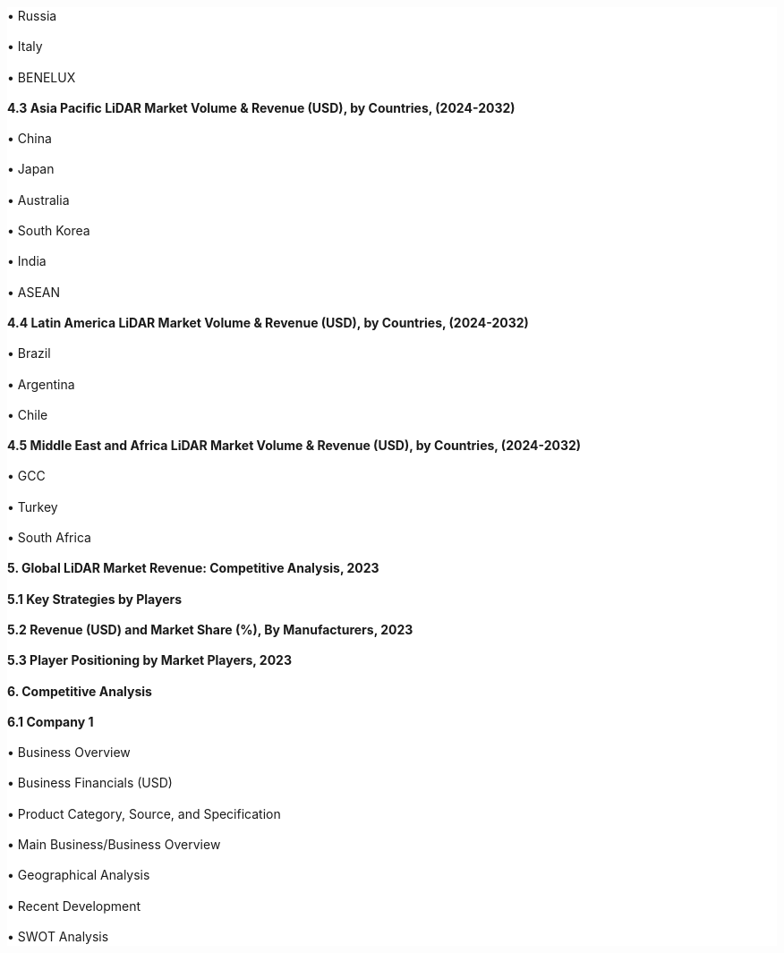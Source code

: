 • Russia

• Italy

• BENELUX

<strong>4.3 Asia Pacific LiDAR Market Volume &amp; Revenue (USD), by Countries, (2024-2032)</strong>

• China

• Japan

• Australia

• South Korea

• India

• ASEAN

<strong>4.4 Latin America LiDAR Market Volume &amp; Revenue (USD), by Countries, (2024-2032)</strong>

• Brazil

• Argentina

• Chile

<strong>4.5 Middle East and Africa LiDAR Market Volume &amp; Revenue (USD), by Countries, (2024-2032)</strong>

• GCC

• Turkey

• South Africa

<strong>5. Global LiDAR Market Revenue: Competitive Analysis, 2023</strong>

<strong>5.1 Key Strategies by Players</strong>

<strong>5.2 Revenue (USD) and Market Share (%), By Manufacturers, 2023</strong>

<strong>5.3 Player Positioning by Market Players, 2023</strong>

<strong>6. Competitive Analysis</strong>

<strong>6.1 Company 1</strong>

• Business Overview

• Business Financials (USD)

• Product Category, Source, and Specification

• Main Business/Business Overview

• Geographical Analysis

• Recent Development

• SWOT Analysis
